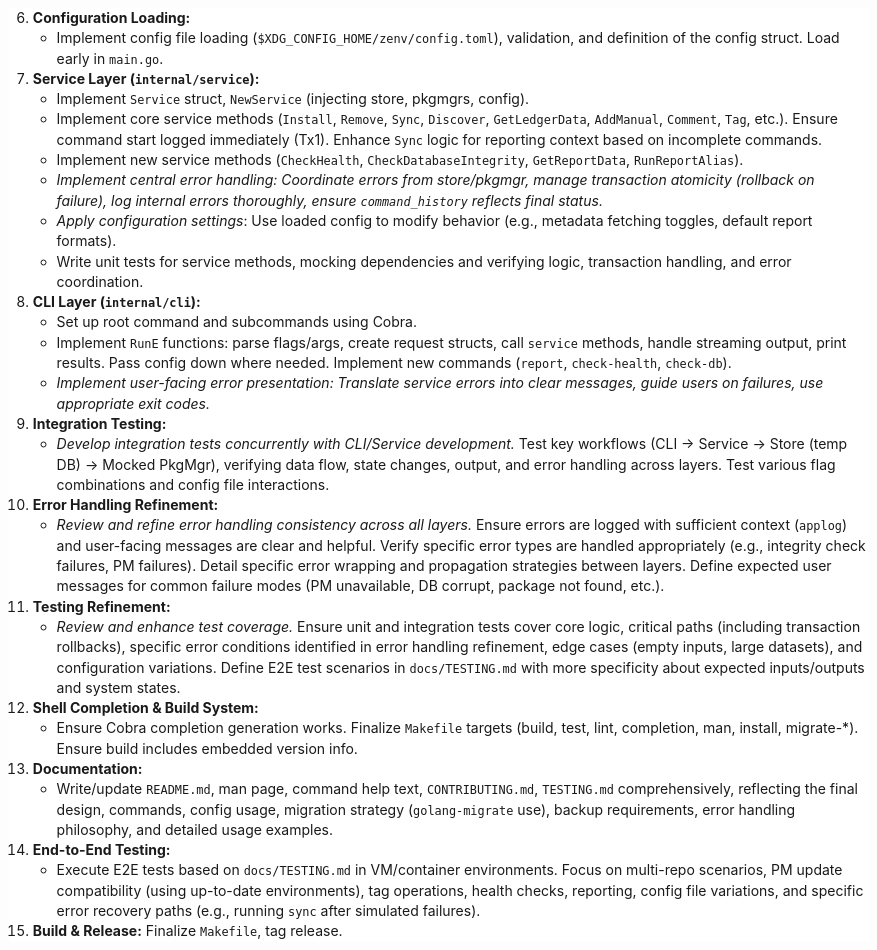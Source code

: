6.  **Configuration Loading:**
    *   Implement config file loading (`$XDG_CONFIG_HOME/zenv/config.toml`), validation, and definition of the config struct. Load early in `main.go`.
7.  **Service Layer (`internal/service`):**
    *   Implement `Service` struct, `NewService` (injecting store, pkgmgrs, config).
    *   Implement core service methods (`Install`, `Remove`, `Sync`, `Discover`, `GetLedgerData`, `AddManual`, `Comment`, `Tag`, etc.). Ensure command start logged immediately (Tx1). Enhance `Sync` logic for reporting context based on incomplete commands.
    *   Implement new service methods (`CheckHealth`, `CheckDatabaseIntegrity`, `GetReportData`, `RunReportAlias`).
    *   *Implement central error handling: Coordinate errors from store/pkgmgr, manage transaction atomicity (rollback on failure), log internal errors thoroughly, ensure `command_history` reflects final status.*
    *   *Apply configuration settings*: Use loaded config to modify behavior (e.g., metadata fetching toggles, default report formats).
    *   Write unit tests for service methods, mocking dependencies and verifying logic, transaction handling, and error coordination.
8.  **CLI Layer (`internal/cli`):**
    *   Set up root command and subcommands using Cobra.
    *   Implement `RunE` functions: parse flags/args, create request structs, call `service` methods, handle streaming output, print results. Pass config down where needed. Implement new commands (`report`, `check-health`, `check-db`).
    *   *Implement user-facing error presentation: Translate service errors into clear messages, guide users on failures, use appropriate exit codes.*
9.  **Integration Testing:**
    *   *Develop integration tests concurrently with CLI/Service development.* Test key workflows (CLI -> Service -> Store (temp DB) -> Mocked PkgMgr), verifying data flow, state changes, output, and error handling across layers. Test various flag combinations and config file interactions.
10. **Error Handling Refinement:**
    *   *Review and refine error handling consistency across all layers.* Ensure errors are logged with sufficient context (`applog`) and user-facing messages are clear and helpful. Verify specific error types are handled appropriately (e.g., integrity check failures, PM failures). Detail specific error wrapping and propagation strategies between layers. Define expected user messages for common failure modes (PM unavailable, DB corrupt, package not found, etc.).
11. **Testing Refinement:**
    *   *Review and enhance test coverage.* Ensure unit and integration tests cover core logic, critical paths (including transaction rollbacks), specific error conditions identified in error handling refinement, edge cases (empty inputs, large datasets), and configuration variations. Define E2E test scenarios in `docs/TESTING.md` with more specificity about expected inputs/outputs and system states.
12. **Shell Completion & Build System:**
    *   Ensure Cobra completion generation works. Finalize `Makefile` targets (build, test, lint, completion, man, install, migrate-*). Ensure build includes embedded version info.
13. **Documentation:**
    *   Write/update `README.md`, man page, command help text, `CONTRIBUTING.md`, `TESTING.md` comprehensively, reflecting the final design, commands, config usage, migration strategy (`golang-migrate` use), backup requirements, error handling philosophy, and detailed usage examples.
14. **End-to-End Testing:**
    *   Execute E2E tests based on `docs/TESTING.md` in VM/container environments. Focus on multi-repo scenarios, PM update compatibility (using up-to-date environments), tag operations, health checks, reporting, config file variations, and specific error recovery paths (e.g., running `sync` after simulated failures).
15. **Build & Release:** Finalize `Makefile`, tag release.
